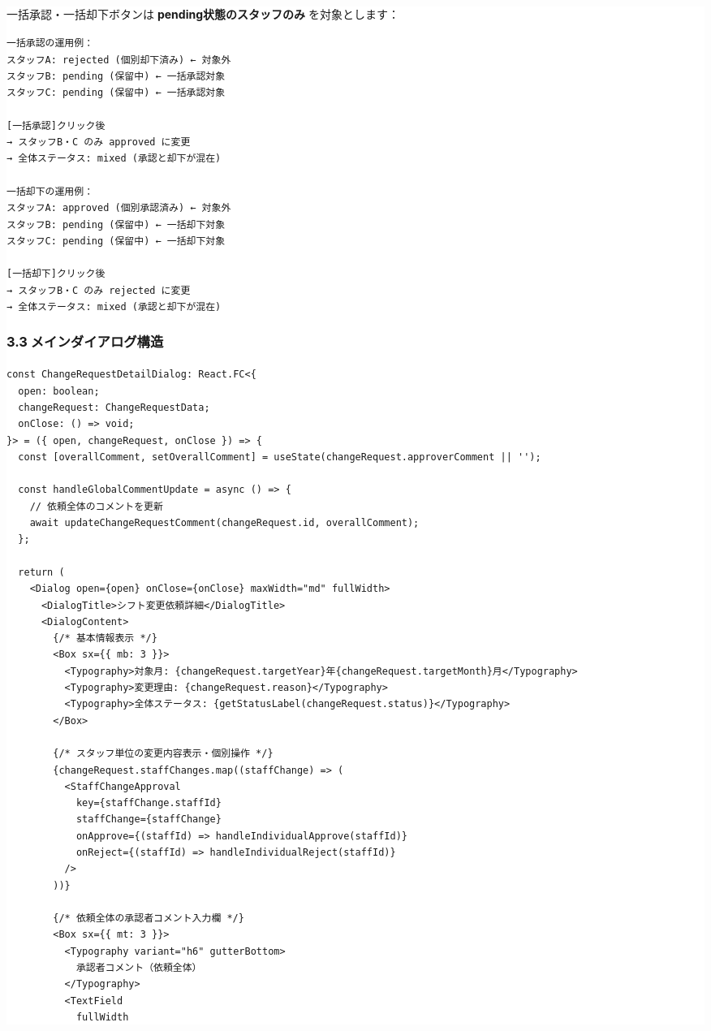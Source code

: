 一括承認・一括却下ボタンは **pending状態のスタッフのみ** を対象とします：

```
一括承認の運用例：
スタッフA: rejected (個別却下済み) ← 対象外
スタッフB: pending (保留中) ← 一括承認対象
スタッフC: pending (保留中) ← 一括承認対象

[一括承認]クリック後
→ スタッフB・C のみ approved に変更
→ 全体ステータス: mixed (承認と却下が混在)

一括却下の運用例：
スタッフA: approved (個別承認済み) ← 対象外
スタッフB: pending (保留中) ← 一括却下対象
スタッフC: pending (保留中) ← 一括却下対象

[一括却下]クリック後
→ スタッフB・C のみ rejected に変更
→ 全体ステータス: mixed (承認と却下が混在)
```

### 3.3 メインダイアログ構造

```tsx
const ChangeRequestDetailDialog: React.FC<{
  open: boolean;
  changeRequest: ChangeRequestData;
  onClose: () => void;
}> = ({ open, changeRequest, onClose }) => {
  const [overallComment, setOverallComment] = useState(changeRequest.approverComment || '');
  
  const handleGlobalCommentUpdate = async () => {
    // 依頼全体のコメントを更新
    await updateChangeRequestComment(changeRequest.id, overallComment);
  };

  return (
    <Dialog open={open} onClose={onClose} maxWidth="md" fullWidth>
      <DialogTitle>シフト変更依頼詳細</DialogTitle>
      <DialogContent>
        {/* 基本情報表示 */}
        <Box sx={{ mb: 3 }}>
          <Typography>対象月: {changeRequest.targetYear}年{changeRequest.targetMonth}月</Typography>
          <Typography>変更理由: {changeRequest.reason}</Typography>
          <Typography>全体ステータス: {getStatusLabel(changeRequest.status)}</Typography>
        </Box>
        
        {/* スタッフ単位の変更内容表示・個別操作 */}
        {changeRequest.staffChanges.map((staffChange) => (
          <StaffChangeApproval
            key={staffChange.staffId}
            staffChange={staffChange}
            onApprove={(staffId) => handleIndividualApprove(staffId)}
            onReject={(staffId) => handleIndividualReject(staffId)}
          />
        ))}
        
        {/* 依頼全体の承認者コメント入力欄 */}
        <Box sx={{ mt: 3 }}>
          <Typography variant="h6" gutterBottom>
            承認者コメント（依頼全体）
          </Typography>
          <TextField
            fullWidth
```